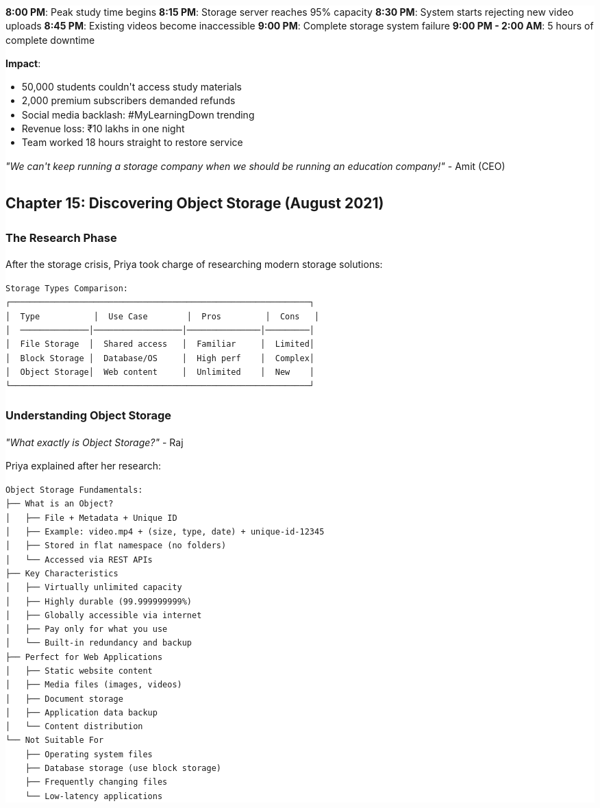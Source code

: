 **8:00 PM**: Peak study time begins
**8:15 PM**: Storage server reaches 95% capacity
**8:30 PM**: System starts rejecting new video uploads
**8:45 PM**: Existing videos become inaccessible
**9:00 PM**: Complete storage system failure
**9:00 PM - 2:00 AM**: 5 hours of complete downtime

**Impact**:
- 50,000 students couldn't access study materials
- 2,000 premium subscribers demanded refunds
- Social media backlash: #MyLearningDown trending
- Revenue loss: ₹10 lakhs in one night
- Team worked 18 hours straight to restore service

*"We can't keep running a storage company when we should be running an education company!"* - Amit (CEO)

## Chapter 15: Discovering Object Storage (August 2021)

### The Research Phase
After the storage crisis, Priya took charge of researching modern storage solutions:

```
Storage Types Comparison:
┌─────────────────────────────────────────────────────────────┐
│  Type           │  Use Case        │  Pros         │  Cons   │
│  ──────────────│──────────────────│───────────────│─────────│
│  File Storage  │  Shared access   │  Familiar     │  Limited│
│  Block Storage │  Database/OS     │  High perf    │  Complex│
│  Object Storage│  Web content     │  Unlimited    │  New    │
└─────────────────────────────────────────────────────────────┘
```

### Understanding Object Storage
*"What exactly is Object Storage?"* - Raj

Priya explained after her research:

```
Object Storage Fundamentals:
├── What is an Object?
│   ├── File + Metadata + Unique ID
│   ├── Example: video.mp4 + (size, type, date) + unique-id-12345
│   ├── Stored in flat namespace (no folders)
│   └── Accessed via REST APIs
├── Key Characteristics
│   ├── Virtually unlimited capacity
│   ├── Highly durable (99.999999999%)
│   ├── Globally accessible via internet
│   ├── Pay only for what you use
│   └── Built-in redundancy and backup
├── Perfect for Web Applications
│   ├── Static website content
│   ├── Media files (images, videos)
│   ├── Document storage
│   ├── Application data backup
│   └── Content distribution
└── Not Suitable For
    ├── Operating system files
    ├── Database storage (use block storage)
    ├── Frequently changing files
    └── Low-latency applications
```
